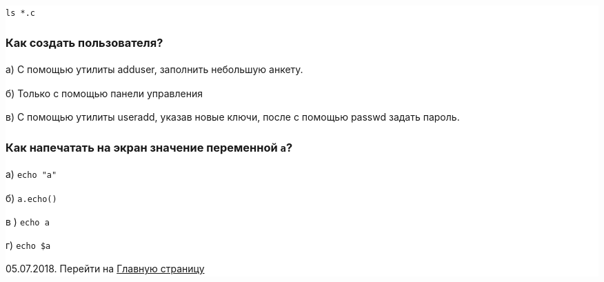 ```ls *.c```

### Как создать пользователя?

а) С помощью утилиты adduser, заполнить небольшую анкету.

б) Только с помощью панели управления

в) С помощью утилиты useradd, указав новые ключи, после с помощью passwd задать пароль.

### Как напечатать на экран значение переменной `а`?

а) `echo "a"`

б) `a.echo()` 

в ) `echo a`

г) `echo $a`

05.07.2018. Перейти на [Главную страницу](./)